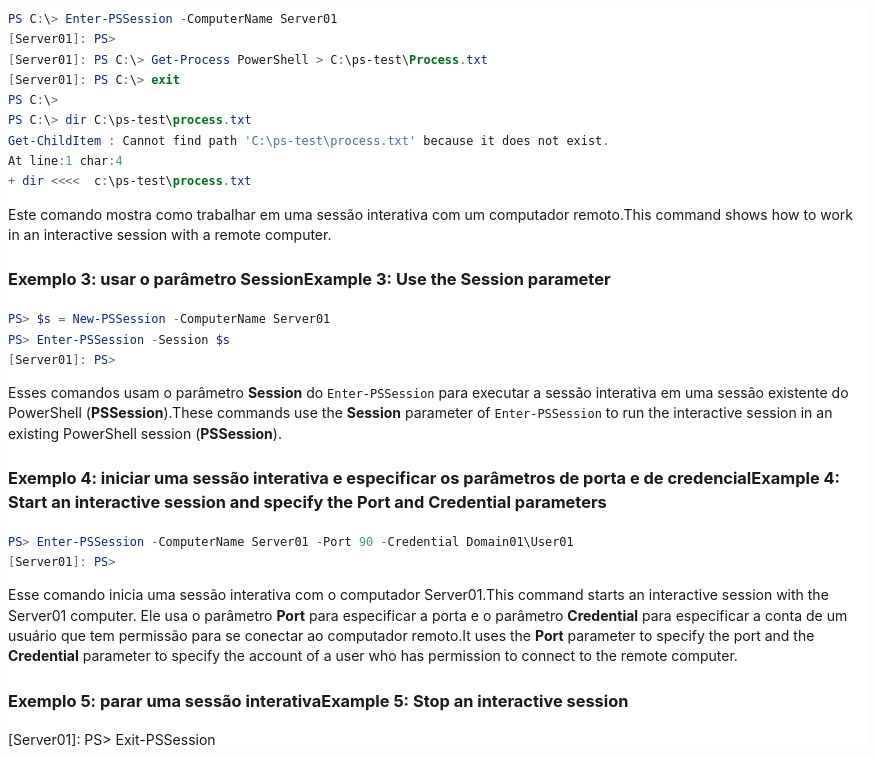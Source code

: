 ```powershell
PS C:\> Enter-PSSession -ComputerName Server01
[Server01]: PS>
[Server01]: PS C:\> Get-Process PowerShell > C:\ps-test\Process.txt
[Server01]: PS C:\> exit
PS C:\>
PS C:\> dir C:\ps-test\process.txt
Get-ChildItem : Cannot find path 'C:\ps-test\process.txt' because it does not exist.
At line:1 char:4
+ dir <<<<  c:\ps-test\process.txt
```

<span data-ttu-id="c6c97-141">Este comando mostra como trabalhar em uma sessão interativa com um computador remoto.</span><span class="sxs-lookup"><span data-stu-id="c6c97-141">This command shows how to work in an interactive session with a remote computer.</span></span>

### <span data-ttu-id="c6c97-142">Exemplo 3: usar o parâmetro Session</span><span class="sxs-lookup"><span data-stu-id="c6c97-142">Example 3: Use the Session parameter</span></span>

```powershell
PS> $s = New-PSSession -ComputerName Server01
PS> Enter-PSSession -Session $s
[Server01]: PS>
```

<span data-ttu-id="c6c97-143">Esses comandos usam o parâmetro **Session** do `Enter-PSSession` para executar a sessão interativa em uma sessão existente do PowerShell (**PSSession**).</span><span class="sxs-lookup"><span data-stu-id="c6c97-143">These commands use the **Session** parameter of `Enter-PSSession` to run the interactive session in an existing PowerShell session (**PSSession**).</span></span>

### <span data-ttu-id="c6c97-144">Exemplo 4: iniciar uma sessão interativa e especificar os parâmetros de porta e de credencial</span><span class="sxs-lookup"><span data-stu-id="c6c97-144">Example 4: Start an interactive session and specify the Port and Credential parameters</span></span>

```powershell
PS> Enter-PSSession -ComputerName Server01 -Port 90 -Credential Domain01\User01
[Server01]: PS>
```

<span data-ttu-id="c6c97-145">Esse comando inicia uma sessão interativa com o computador Server01.</span><span class="sxs-lookup"><span data-stu-id="c6c97-145">This command starts an interactive session with the Server01 computer.</span></span> <span data-ttu-id="c6c97-146">Ele usa o parâmetro **Port** para especificar a porta e o parâmetro **Credential** para especificar a conta de um usuário que tem permissão para se conectar ao computador remoto.</span><span class="sxs-lookup"><span data-stu-id="c6c97-146">It uses the **Port** parameter to specify the port and the **Credential** parameter to specify the account of a user who has permission to connect to the remote computer.</span></span>

### <span data-ttu-id="c6c97-147">Exemplo 5: parar uma sessão interativa</span><span class="sxs-lookup"><span data-stu-id="c6c97-147">Example 5: Stop an interactive session</span></span>


[localhost]: PS>
[Server01]: PS> Exit-PSSession